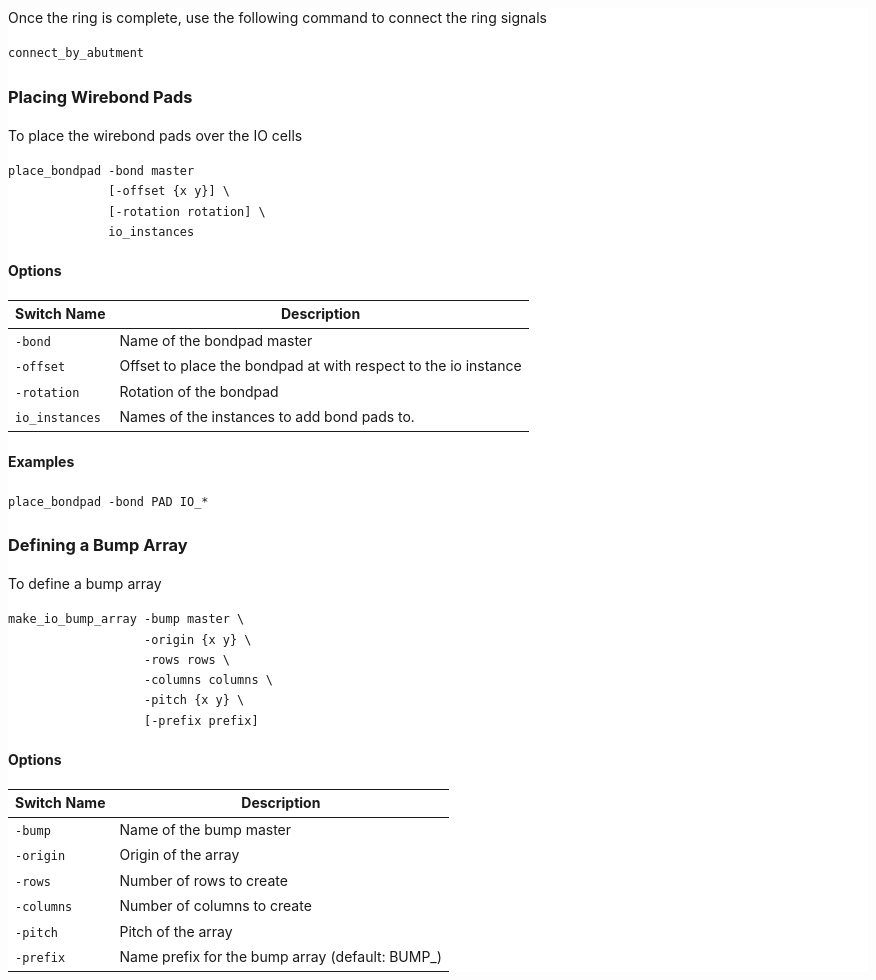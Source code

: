 Once the ring is complete, use the following command to connect the ring signals
```
connect_by_abutment
```

### Placing Wirebond Pads

To place the wirebond pads over the IO cells
```
place_bondpad -bond master
              [-offset {x y}] \
              [-rotation rotation] \
              io_instances
```

#### Options

| Switch Name | Description |
| ----- | ----- |
| `-bond` | Name of the bondpad master |
| `-offset` | Offset to place the bondpad at with respect to the io instance |
| `-rotation` | Rotation of the bondpad |
| `io_instances` | Names of the instances to add bond pads to. |

#### Examples
```
place_bondpad -bond PAD IO_*
```

### Defining a Bump Array

To define a bump array
```
make_io_bump_array -bump master \
                   -origin {x y} \
                   -rows rows \
                   -columns columns \
                   -pitch {x y} \
                   [-prefix prefix]
```

#### Options

| Switch Name | Description |
| ----- | ----- |
| `-bump` | Name of the bump master |
| `-origin` | Origin of the array |
| `-rows` | Number of rows to create |
| `-columns` | Number of columns to create |
| `-pitch` | Pitch of the array |
| `-prefix` | Name prefix for the bump array (default: BUMP_) |
